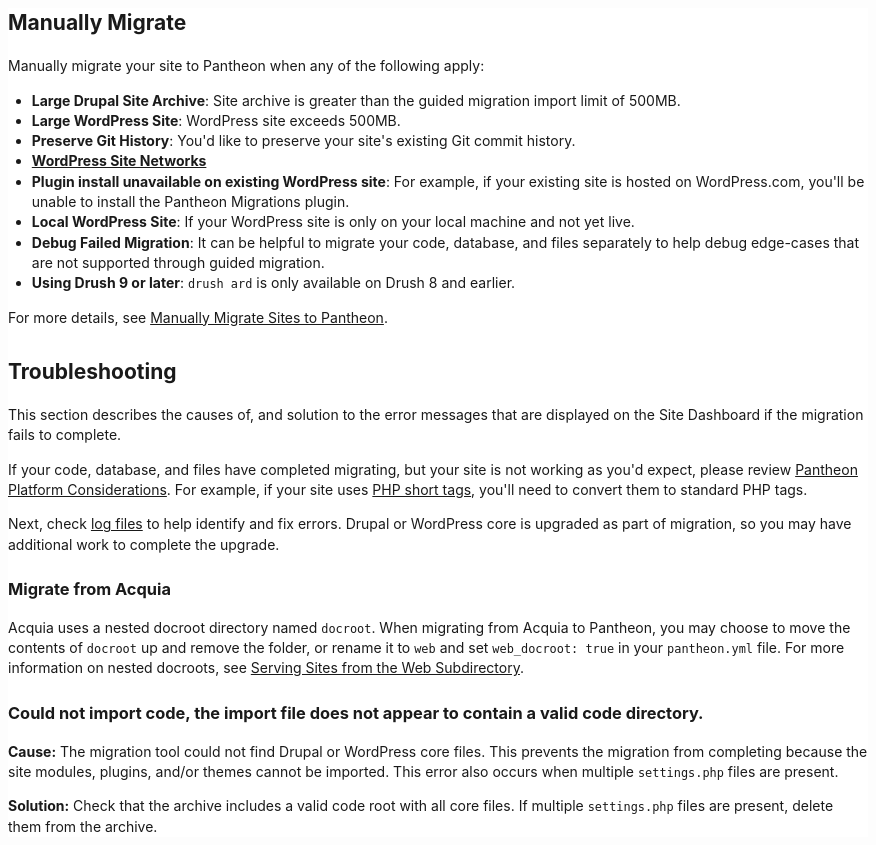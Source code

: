 
</Tab>

</TabList>

## Manually Migrate
Manually migrate your site to Pantheon when any of the following apply:

* **Large Drupal Site Archive**: Site archive is greater than the guided migration import limit of 500MB.
* **Large WordPress Site**: WordPress site exceeds 500MB.
* **Preserve Git History**: You'd like to preserve your site's existing Git commit history.
* **[WordPress Site Networks](/migrate-wordpress-site-networks)**
* **Plugin install unavailable on existing WordPress site**: For example, if your existing site is hosted on WordPress.com, you'll be unable to install the Pantheon Migrations plugin.
* **Local WordPress Site**: If your WordPress site is only on your local machine and not yet live.
* **Debug Failed Migration**: It can be helpful to migrate your code, database, and files separately to help debug edge-cases that are not supported through guided migration.
* **Using Drush 9 or later**: `drush ard` is only available on Drush 8 and earlier.

For more details, see [Manually Migrate Sites to Pantheon](/migrate-manual).

## Troubleshooting
This section describes the causes of, and solution to the error messages that are displayed on the Site Dashboard if the migration fails to complete.

If your code, database, and files have completed migrating, but your site is not working as you'd expect, please review [Pantheon Platform Considerations](/platform-considerations). For example, if your site uses [PHP short tags](/platform-considerations/#php-short-tags), you'll need to convert them to standard PHP tags.

Next, check [log files](/logs) to help identify and fix errors. Drupal or WordPress core is upgraded as part of migration, so you may have additional work to complete the upgrade.

### Migrate from Acquia

Acquia uses a nested docroot directory named `docroot`. When migrating from Acquia to Pantheon, you may choose to move the contents of `docroot` up and remove the folder, or rename it to `web` and set `web_docroot: true` in your `pantheon.yml` file. For more information on nested docroots, see [Serving Sites from the Web Subdirectory](/nested-docroot).

### Could not import code, the import file does not appear to contain a valid code directory.

**Cause:** The migration tool could not find Drupal or WordPress core files. This prevents the migration from completing because the site modules, plugins, and/or themes cannot be imported. This error also occurs when multiple `settings.php` files are present.

**Solution:** Check that the archive includes a valid code root with all core files. If multiple `settings.php` files are present, delete them from the archive.

<TabList>

<Tab title="Drupal 8" id="d8" active={true}>
